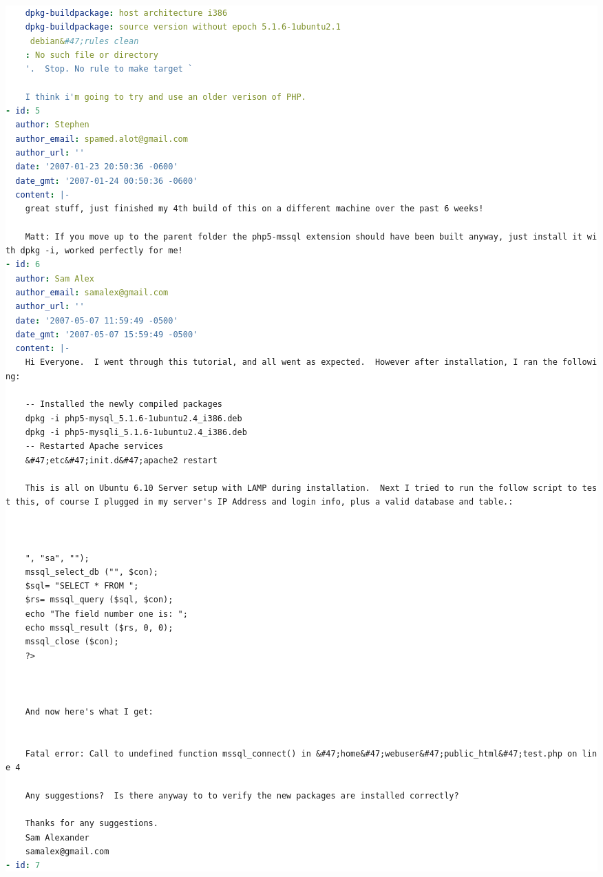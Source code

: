 ```yaml
    dpkg-buildpackage: host architecture i386
    dpkg-buildpackage: source version without epoch 5.1.6-1ubuntu2.1
     debian&#47;rules clean
    : No such file or directory
    '.  Stop. No rule to make target `

    I think i'm going to try and use an older verison of PHP.
- id: 5
  author: Stephen
  author_email: spamed.alot@gmail.com
  author_url: ''
  date: '2007-01-23 20:50:36 -0600'
  date_gmt: '2007-01-24 00:50:36 -0600'
  content: |-
    great stuff, just finished my 4th build of this on a different machine over the past 6 weeks!

    Matt: If you move up to the parent folder the php5-mssql extension should have been built anyway, just install it with dpkg -i, worked perfectly for me!
- id: 6
  author: Sam Alex
  author_email: samalex@gmail.com
  author_url: ''
  date: '2007-05-07 11:59:49 -0500'
  date_gmt: '2007-05-07 15:59:49 -0500'
  content: |-
    Hi Everyone.  I went through this tutorial, and all went as expected.  However after installation, I ran the following:

    -- Installed the newly compiled packages
    dpkg -i php5-mysql_5.1.6-1ubuntu2.4_i386.deb
    dpkg -i php5-mysqli_5.1.6-1ubuntu2.4_i386.deb
    -- Restarted Apache services
    &#47;etc&#47;init.d&#47;apache2 restart

    This is all on Ubuntu 6.10 Server setup with LAMP during installation.  Next I tried to run the follow script to test this, of course I plugged in my server's IP Address and login info, plus a valid database and table.:



    ", "sa", "");
    mssql_select_db ("", $con);
    $sql= "SELECT * FROM ";
    $rs= mssql_query ($sql, $con);
    echo "The field number one is: ";
    echo mssql_result ($rs, 0, 0);
    mssql_close ($con);
    ?>



    And now here's what I get:


    Fatal error: Call to undefined function mssql_connect() in &#47;home&#47;webuser&#47;public_html&#47;test.php on line 4

    Any suggestions?  Is there anyway to to verify the new packages are installed correctly?

    Thanks for any suggestions.
    Sam Alexander
    samalex@gmail.com
- id: 7
```
